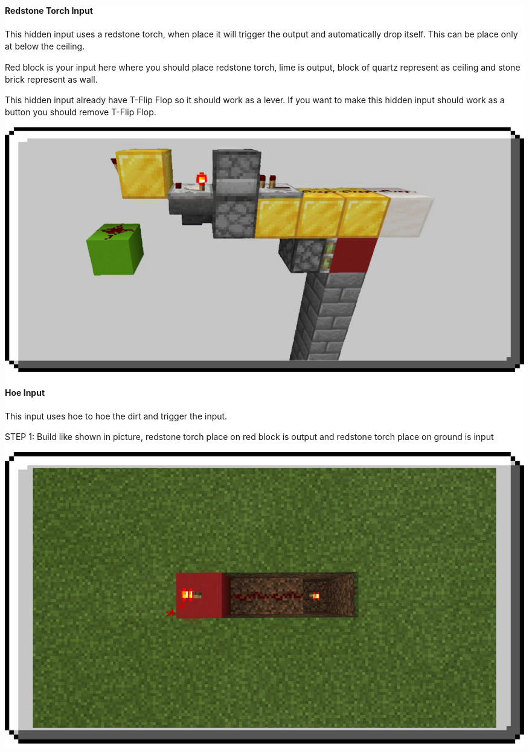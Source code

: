 #### Redstone Torch Input

This hidden input uses a redstone torch, when place it will trigger the output and automatically drop itself. This can be place only at below the ceiling.

Red block is your input here where you should place redstone torch, lime is output, block of quartz represent as ceiling and stone brick represent as wall.

This hidden input already have T-Flip Flop so it should work as a lever. If you want to make this hidden input should work as a button you should remove T-Flip Flop.

![torch_input.png](images/contraptions/hidden_input/torch_input.png)

#### Hoe Input

This input uses hoe to hoe the dirt and trigger the input.

STEP 1: Build like shown in picture, redstone torch place on red block is output and redstone torch place on ground is input

![hoe_input0.png](images/contraptions/hidden_input/hoe_input0.png)